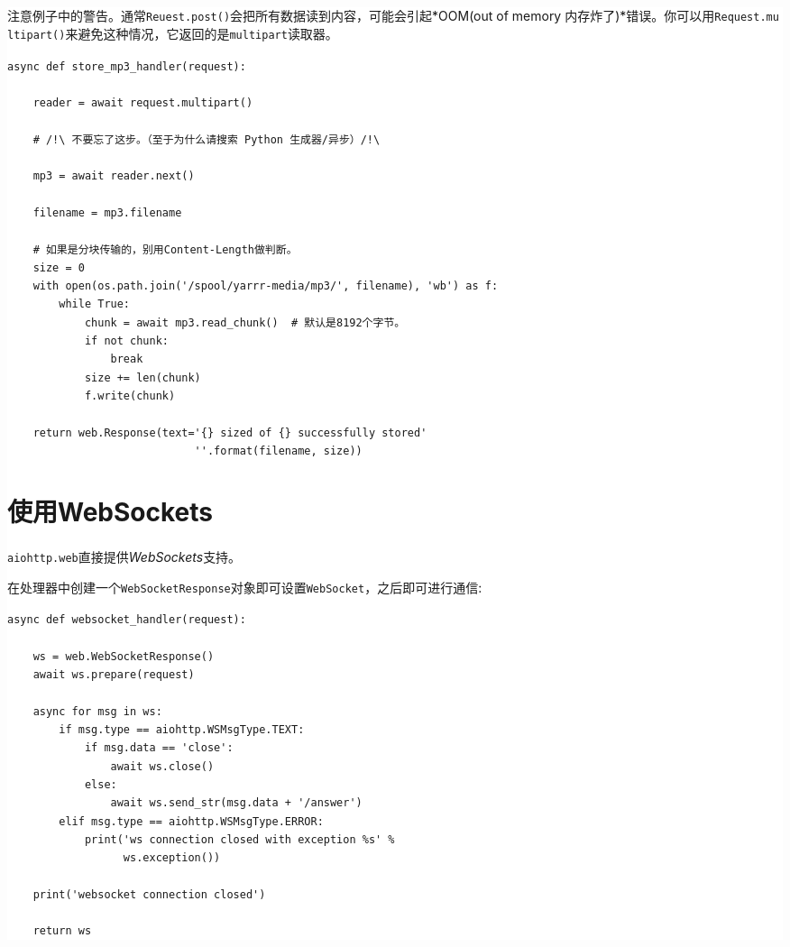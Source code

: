 注意例子中的警告。通常`Reuest.post()`会把所有数据读到内容，可能会引起*OOM(out of memory 内存炸了)*错误。你可以用`Request.multipart()`来避免这种情况，它返回的是`multipart`读取器。

```
async def store_mp3_handler(request):

    reader = await request.multipart()

    # /!\ 不要忘了这步。（至于为什么请搜索 Python 生成器/异步）/!\

    mp3 = await reader.next()

    filename = mp3.filename

    # 如果是分块传输的，别用Content-Length做判断。
    size = 0
    with open(os.path.join('/spool/yarrr-media/mp3/', filename), 'wb') as f:
        while True:
            chunk = await mp3.read_chunk()  # 默认是8192个字节。
            if not chunk:
                break
            size += len(chunk)
            f.write(chunk)

    return web.Response(text='{} sized of {} successfully stored'
                             ''.format(filename, size))
```

# 使用WebSockets

`aiohttp.web`直接提供*WebSockets*支持。

在处理器中创建一个`WebSocketResponse`对象即可设置`WebSocket`，之后即可进行通信:
```
async def websocket_handler(request):

    ws = web.WebSocketResponse()
    await ws.prepare(request)

    async for msg in ws:
        if msg.type == aiohttp.WSMsgType.TEXT:
            if msg.data == 'close':
                await ws.close()
            else:
                await ws.send_str(msg.data + '/answer')
        elif msg.type == aiohttp.WSMsgType.ERROR:
            print('ws connection closed with exception %s' %
                  ws.exception())

    print('websocket connection closed')

    return ws
```
